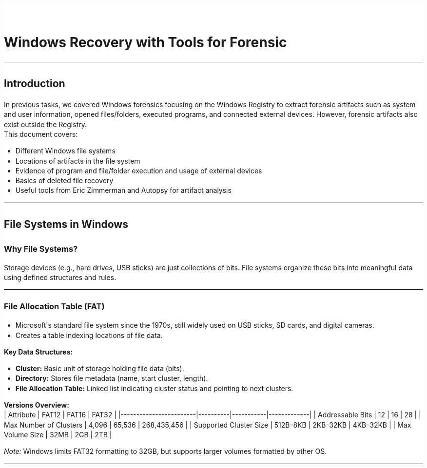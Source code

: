 
<br>

# Windows Recovery with Tools for Forensic

---

## Introduction  
In previous tasks, we covered Windows forensics focusing on the Windows Registry to extract forensic artifacts such as system and user information, opened files/folders, executed programs, and connected external devices. However, forensic artifacts also exist outside the Registry.  
This document covers:  
- Different Windows file systems  
- Locations of artifacts in the file system  
- Evidence of program and file/folder execution and usage of external devices  
- Basics of deleted file recovery  
- Useful tools from Eric Zimmerman and Autopsy for artifact analysis  

---

## File Systems in Windows

### Why File Systems?  
Storage devices (e.g., hard drives, USB sticks) are just collections of bits. File systems organize these bits into meaningful data using defined structures and rules.

---

### File Allocation Table (FAT)  
- Microsoft's standard file system since the 1970s, still widely used on USB sticks, SD cards, and digital cameras.  
- Creates a table indexing locations of file data.

**Key Data Structures:**  
- **Cluster:** Basic unit of storage holding file data (bits).  
- **Directory:** Stores file metadata (name, start cluster, length).  
- **File Allocation Table:** Linked list indicating cluster status and pointing to next clusters.

**Versions Overview:**  
| Attribute              | FAT12    | FAT16     | FAT32       |
|------------------------|----------|-----------|-------------|
| Addressable Bits       | 12       | 16        | 28          |
| Max Number of Clusters | 4,096    | 65,536    | 268,435,456 |
| Supported Cluster Size | 512B–8KB | 2KB–32KB  | 4KB–32KB    |
| Max Volume Size        | 32MB     | 2GB       | 2TB         |

*Note:* Windows limits FAT32 formatting to 32GB, but supports larger volumes formatted by other OS.

---